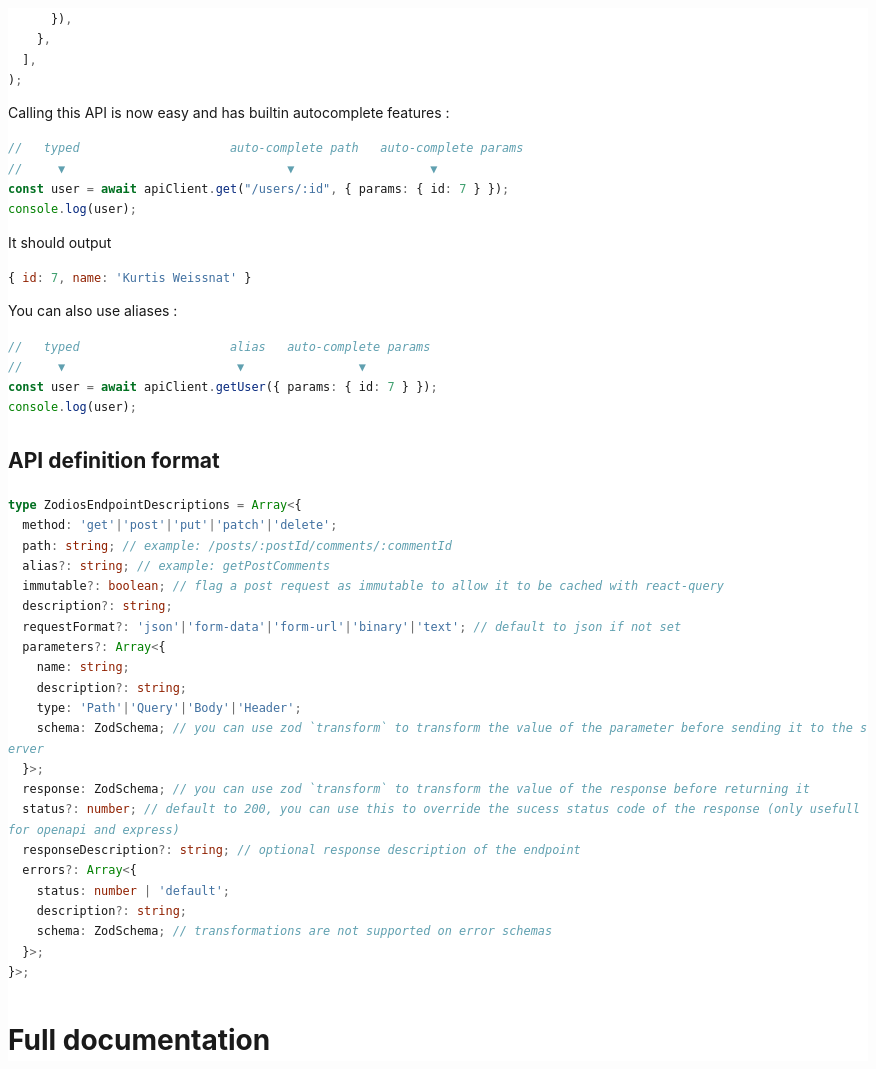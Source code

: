 ```typescript
      }),
    },
  ],
);
```

Calling this API is now easy and has builtin autocomplete features :  
  
```typescript
//   typed                     auto-complete path   auto-complete params
//     ▼                               ▼                   ▼
const user = await apiClient.get("/users/:id", { params: { id: 7 } });
console.log(user);
```
  
It should output  
  
```js
{ id: 7, name: 'Kurtis Weissnat' }
```
You can also use aliases :
  
```typescript
//   typed                     alias   auto-complete params
//     ▼                        ▼                ▼
const user = await apiClient.getUser({ params: { id: 7 } });
console.log(user);
```
## API definition format

```typescript
type ZodiosEndpointDescriptions = Array<{
  method: 'get'|'post'|'put'|'patch'|'delete';
  path: string; // example: /posts/:postId/comments/:commentId
  alias?: string; // example: getPostComments
  immutable?: boolean; // flag a post request as immutable to allow it to be cached with react-query
  description?: string;
  requestFormat?: 'json'|'form-data'|'form-url'|'binary'|'text'; // default to json if not set
  parameters?: Array<{
    name: string;
    description?: string;
    type: 'Path'|'Query'|'Body'|'Header';
    schema: ZodSchema; // you can use zod `transform` to transform the value of the parameter before sending it to the server
  }>;
  response: ZodSchema; // you can use zod `transform` to transform the value of the response before returning it
  status?: number; // default to 200, you can use this to override the sucess status code of the response (only usefull for openapi and express)
  responseDescription?: string; // optional response description of the endpoint
  errors?: Array<{
    status: number | 'default';
    description?: string;
    schema: ZodSchema; // transformations are not supported on error schemas
  }>;
}>;
```
# Full documentation
